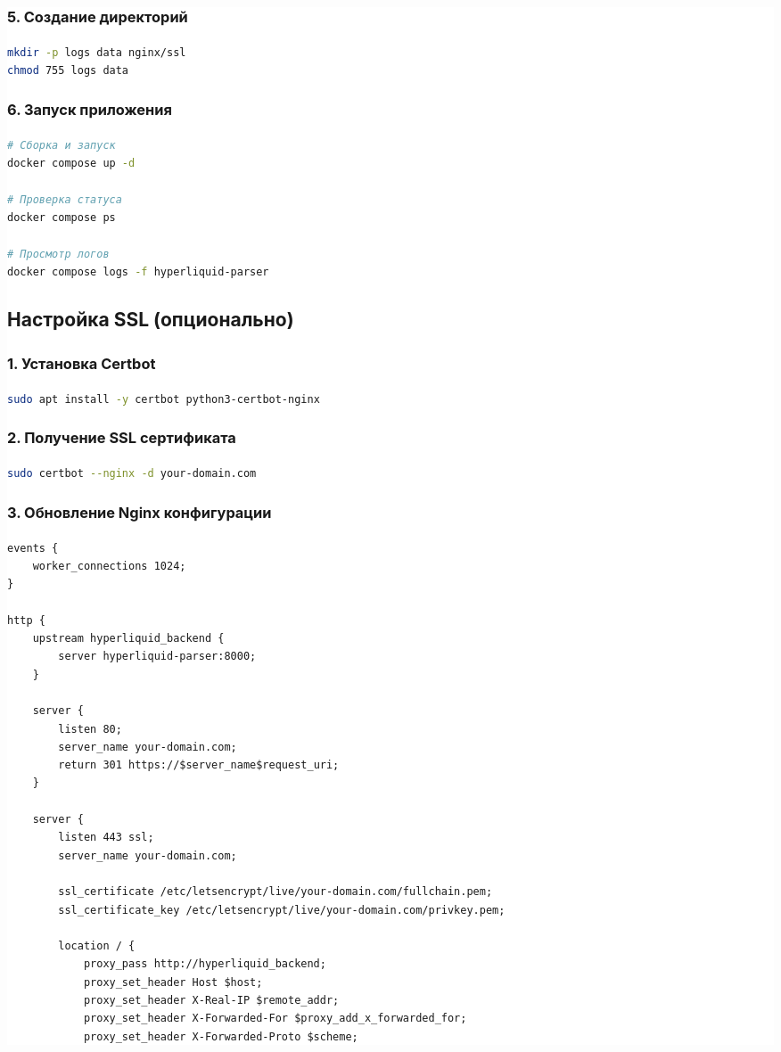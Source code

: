 ### 5. Создание директорий

```bash
mkdir -p logs data nginx/ssl
chmod 755 logs data
```

### 6. Запуск приложения

```bash
# Сборка и запуск
docker compose up -d

# Проверка статуса
docker compose ps

# Просмотр логов
docker compose logs -f hyperliquid-parser
```

## Настройка SSL (опционально)

### 1. Установка Certbot

```bash
sudo apt install -y certbot python3-certbot-nginx
```

### 2. Получение SSL сертификата

```bash
sudo certbot --nginx -d your-domain.com
```

### 3. Обновление Nginx конфигурации

```nginx
events {
    worker_connections 1024;
}

http {
    upstream hyperliquid_backend {
        server hyperliquid-parser:8000;
    }

    server {
        listen 80;
        server_name your-domain.com;
        return 301 https://$server_name$request_uri;
    }

    server {
        listen 443 ssl;
        server_name your-domain.com;

        ssl_certificate /etc/letsencrypt/live/your-domain.com/fullchain.pem;
        ssl_certificate_key /etc/letsencrypt/live/your-domain.com/privkey.pem;

        location / {
            proxy_pass http://hyperliquid_backend;
            proxy_set_header Host $host;
            proxy_set_header X-Real-IP $remote_addr;
            proxy_set_header X-Forwarded-For $proxy_add_x_forwarded_for;
            proxy_set_header X-Forwarded-Proto $scheme;
```